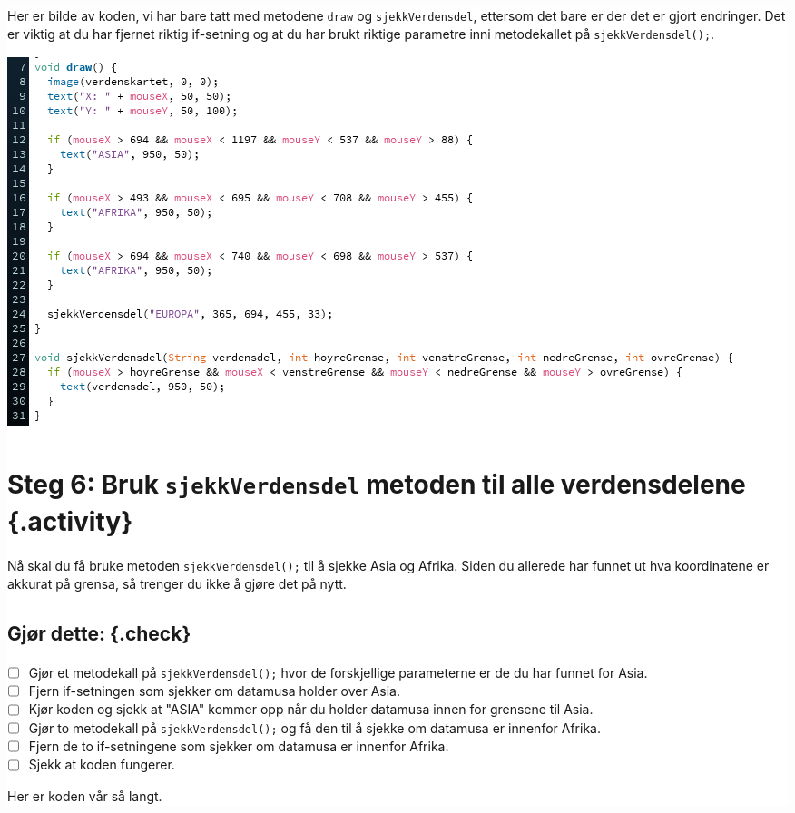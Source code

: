 Her er bilde av koden, vi har bare tatt med metodene `draw` og `sjekkVerdensdel`, ettersom det bare er der det er gjort endringer. Det er viktig at du har fjernet riktig if-setning og at du har brukt riktige parametre inni metodekallet på `sjekkVerdensdel();`.

![](drawOgSjekk.png)

# Steg 6: Bruk `sjekkVerdensdel` metoden til alle verdensdelene {.activity}
Nå skal du få bruke metoden `sjekkVerdensdel();` til å sjekke Asia og Afrika. Siden du allerede har funnet ut hva koordinatene er akkurat på grensa, så trenger du ikke å gjøre det på nytt. 

## Gjør dette: {.check}
- [ ] Gjør et metodekall på `sjekkVerdensdel();` hvor de forskjellige parameterne er de du har funnet for Asia. 
- [ ] Fjern if-setningen som sjekker om datamusa holder over Asia. 
- [ ] Kjør koden og sjekk at "ASIA" kommer opp når du holder datamusa innen for grensene til Asia. 
- [ ] Gjør to metodekall på `sjekkVerdensdel();` og få den til å sjekke om datamusa er innenfor Afrika. 
- [ ] Fjern de to if-setningene som sjekker om datamusa er innenfor Afrika.
- [ ] Sjekk at koden fungerer. 

Her er koden vår så langt.
